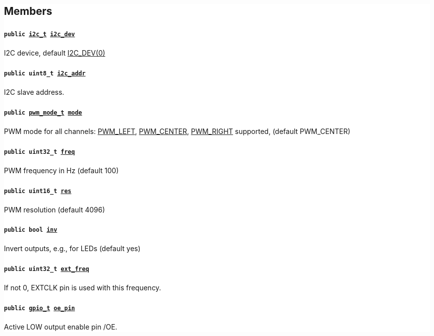 ## Members

#### `public `[`i2c_t`](./doc/starlight-docs/src/content/docs/apidoc/api-undefined.md#group__drivers__periph__i2c_1ga53bedf646ffe6ddd17f13b893a17fa74)` `[`i2c_dev`](#structpca9685__params__t_1a5ee60efa685e394b7dd32f69e39dc3f1) 

I2C device, default [I2C_DEV(0)](./doc/starlight-docs/src/content/docs/apidoc/api-undefined.md#group__drivers__periph__i2c_1ga9f14916eda80b19ff41d08e25eee56fb)

#### `public uint8_t `[`i2c_addr`](#structpca9685__params__t_1a13ca9f34e8be71ce8b9b5c1aacc62716) 

I2C slave address.

#### `public `[`pwm_mode_t`](./doc/starlight-docs/src/content/docs/apidoc/api-undefined.md#boards_2openlabs-kw41z-mini_2include_2periph__conf_8h_1a562b5946a0edd6f5eebb63db7d154d56)` `[`mode`](#structpca9685__params__t_1af39e22d881fd21ed0fb54880083de52f) 

PWM mode for all channels: [PWM_LEFT](./doc/starlight-docs/src/content/docs/apidoc/api-undefined.md#group__drivers__periph__pwm_1gga562b5946a0edd6f5eebb63db7d154d56ae55d6c4908a2d9ee818e546ebabd35ba), [PWM_CENTER](./doc/starlight-docs/src/content/docs/apidoc/api-undefined.md#group__drivers__periph__pwm_1gga562b5946a0edd6f5eebb63db7d154d56aa702c2d37cded311e8770035242e2ed3), [PWM_RIGHT](./doc/starlight-docs/src/content/docs/apidoc/api-undefined.md#group__drivers__periph__pwm_1gga562b5946a0edd6f5eebb63db7d154d56aec8c768bb78a2a239515679e8e2da73d) supported, (default PWM_CENTER)

#### `public uint32_t `[`freq`](#structpca9685__params__t_1aadbeb73e6b5c321b2b2d909a16bdd696) 

PWM frequency in Hz (default 100)

#### `public uint16_t `[`res`](#structpca9685__params__t_1a646d8c130a0248e5679f33a34ad2deb2) 

PWM resolution (default 4096)

#### `public bool `[`inv`](#structpca9685__params__t_1a8b1d3f59498c4e110d3128ac6b1e481d) 

Invert outputs, e.g., for LEDs (default yes)

#### `public uint32_t `[`ext_freq`](#structpca9685__params__t_1a5248d6e3a0eea58ba00815b926af63c0) 

If not 0, EXTCLK pin is used with this frequency.

#### `public `[`gpio_t`](./doc/starlight-docs/src/content/docs/apidoc/api-undefined.md#group__drivers__periph__gpio_1gadacfc0deb08affff1e88f9549c8e2823)` `[`oe_pin`](#structpca9685__params__t_1a96f8dc88ea77a67dd4ac67349adc27de) 

Active LOW output enable pin /OE.
